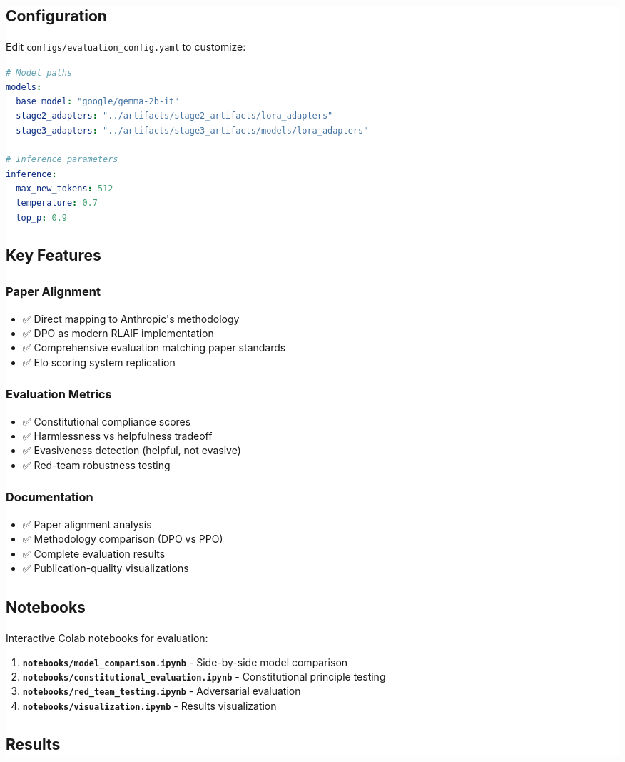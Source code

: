 ## Configuration

Edit `configs/evaluation_config.yaml` to customize:

```yaml
# Model paths
models:
  base_model: "google/gemma-2b-it"
  stage2_adapters: "../artifacts/stage2_artifacts/lora_adapters"
  stage3_adapters: "../artifacts/stage3_artifacts/models/lora_adapters"

# Inference parameters
inference:
  max_new_tokens: 512
  temperature: 0.7
  top_p: 0.9
```

## Key Features

### Paper Alignment

- ✅ Direct mapping to Anthropic's methodology
- ✅ DPO as modern RLAIF implementation
- ✅ Comprehensive evaluation matching paper standards
- ✅ Elo scoring system replication

### Evaluation Metrics

- ✅ Constitutional compliance scores
- ✅ Harmlessness vs helpfulness tradeoff
- ✅ Evasiveness detection (helpful, not evasive)
- ✅ Red-team robustness testing

### Documentation

- ✅ Paper alignment analysis
- ✅ Methodology comparison (DPO vs PPO)
- ✅ Complete evaluation results
- ✅ Publication-quality visualizations

## Notebooks

Interactive Colab notebooks for evaluation:

1. **`notebooks/model_comparison.ipynb`** - Side-by-side model comparison
2. **`notebooks/constitutional_evaluation.ipynb`** - Constitutional principle testing
3. **`notebooks/red_team_testing.ipynb`** - Adversarial evaluation
4. **`notebooks/visualization.ipynb`** - Results visualization

## Results

